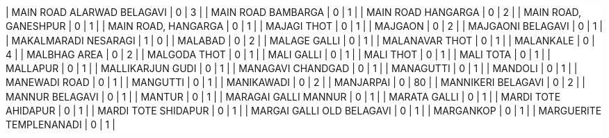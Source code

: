 | MAIN ROAD ALARWAD BELAGAVI                                                     |          0 |          3 |
| MAIN ROAD BAMBARGA                                                             |          0 |          1 |
| MAIN ROAD HANGARGA                                                             |          0 |          2 |
| MAIN ROAD, GANESHPUR                                                           |          0 |          1 |
| MAIN ROAD, HANGARGA                                                            |          0 |          1 |
| MAJAGI THOT                                                                    |          0 |          1 |
| MAJGAON                                                                        |          0 |          2 |
| MAJGAONI BELAGAVI                                                              |          0 |          1 |
| MAKALMARADI NESARAGI                                                           |          1 |          0 |
| MALABAD                                                                        |          0 |          2 |
| MALAGE GALLI                                                                   |          0 |          1 |
| MALANAVAR THOT                                                                 |          0 |          1 |
| MALANKALE                                                                      |          0 |          4 |
| MALBHAG AREA                                                                   |          0 |          2 |
| MALGODA THOT                                                                   |          0 |          1 |
| MALI GALLI                                                                     |          0 |          1 |
| MALI THOT                                                                      |          0 |          1 |
| MALI TOTA                                                                      |          0 |          1 |
| MALLAPUR                                                                       |          0 |          1 |
| MALLIKARJUN GUDI                                                               |          0 |          1 |
| MANAGAVI CHANDGAD                                                              |          0 |          1 |
| MANAGUTTI                                                                      |          0 |          1 |
| MANDOLI                                                                        |          0 |          1 |
| MANEWADI ROAD                                                                  |          0 |          1 |
| MANGUTTI                                                                       |          0 |          1 |
| MANIKAWADI                                                                     |          0 |          2 |
| MANJARPAI                                                                      |          0 |         80 |
| MANNIKERI BELAGAVI                                                             |          0 |          2 |
| MANNUR BELAGAVI                                                                |          0 |          1 |
| MANTUR                                                                         |          0 |          1 |
| MARAGAI GALLI MANNUR                                                           |          0 |          1 |
| MARATA GALLI                                                                   |          0 |          1 |
| MARDI TOTE AHIDAPUR                                                            |          0 |          1 |
| MARDI TOTE SHIDAPUR                                                            |          0 |          1 |
| MARGAI GALLI OLD BELAGAVI                                                      |          0 |          1 |
| MARGANKOP                                                                      |          0 |          1 |
| MARGUERITE TEMPLENANADI                                                        |          0 |          1 |